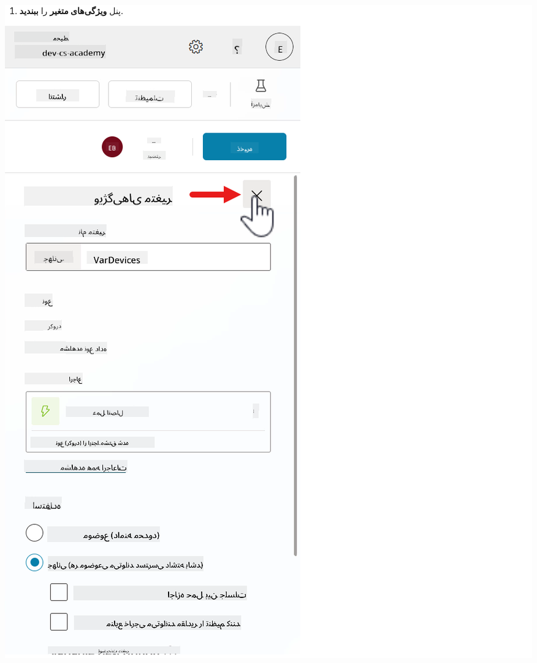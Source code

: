 1. پنل **ویژگی‌های متغیر** را **ببندید**.

![بستن پنل ویژگی‌های متغیر](../../../../../translated_images/7.3_18_ExitVariablePropertiesPane.b1a5e76dfe490bdf1274d8e8c78df44f9b3e3542180fa52fb6f903a980ef31ab.fa.png)
